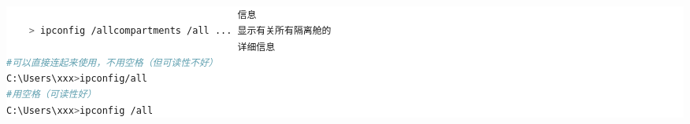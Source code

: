 ~~~sh
                                         信息
    > ipconfig /allcompartments /all ... 显示有关所有隔离舱的
                                         详细信息
#可以直接连起来使用，不用空格（但可读性不好）
C:\Users\xxx>ipconfig/all
#用空格（可读性好）
C:\Users\xxx>ipconfig /all
~~~







